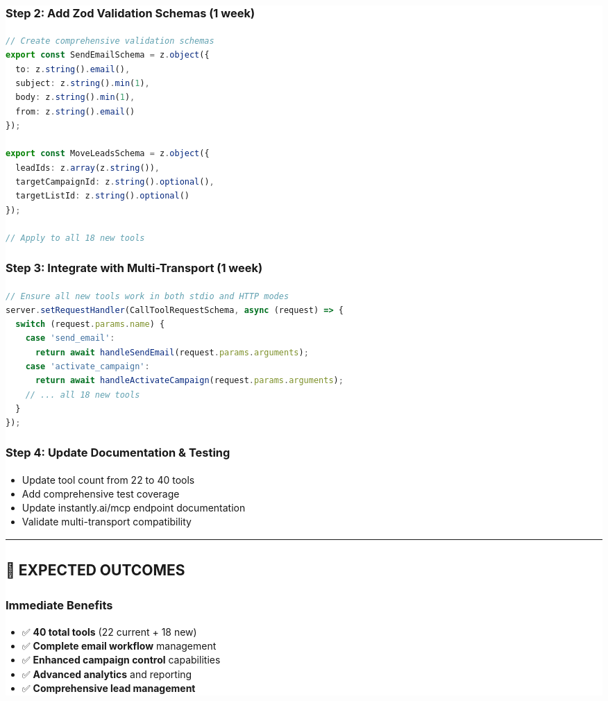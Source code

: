 ### **Step 2: Add Zod Validation Schemas (1 week)**
```typescript
// Create comprehensive validation schemas
export const SendEmailSchema = z.object({
  to: z.string().email(),
  subject: z.string().min(1),
  body: z.string().min(1),
  from: z.string().email()
});

export const MoveLeadsSchema = z.object({
  leadIds: z.array(z.string()),
  targetCampaignId: z.string().optional(),
  targetListId: z.string().optional()
});

// Apply to all 18 new tools
```

### **Step 3: Integrate with Multi-Transport (1 week)**
```typescript
// Ensure all new tools work in both stdio and HTTP modes
server.setRequestHandler(CallToolRequestSchema, async (request) => {
  switch (request.params.name) {
    case 'send_email':
      return await handleSendEmail(request.params.arguments);
    case 'activate_campaign':
      return await handleActivateCampaign(request.params.arguments);
    // ... all 18 new tools
  }
});
```

### **Step 4: Update Documentation & Testing**
- Update tool count from 22 to 40 tools
- Add comprehensive test coverage
- Update instantly.ai/mcp endpoint documentation
- Validate multi-transport compatibility

---

## 🚀 **EXPECTED OUTCOMES**

### **Immediate Benefits**
- ✅ **40 total tools** (22 current + 18 new)
- ✅ **Complete email workflow** management
- ✅ **Enhanced campaign control** capabilities
- ✅ **Advanced analytics** and reporting
- ✅ **Comprehensive lead management**
